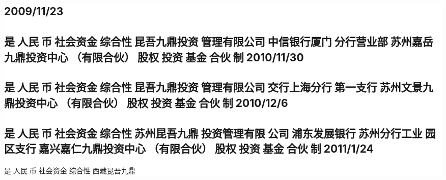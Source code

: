 2009/11/23
-
是
人民
币
社会资金
综合性
昆吾九鼎投资
管理有限公司
中信银行厦门
分行营业部
苏州嘉岳九鼎投资中心
（有限合伙）
股权
投资
基金
合伙
制
2010/11/30
-
是
人民
币
社会资金
综合性
昆吾九鼎投资
管理有限公司
交行上海分行
第一支行
苏州文景九鼎投资中心
（有限合伙）
股权
投资
基金
合伙
制
2010/12/6
-
是
人民
币
社会资金
综合性
苏州昆吾九鼎
投资管理有限
公司
浦东发展银行
苏州分行工业
园区支行
嘉兴嘉仁九鼎投资中心
（有限合伙）
股权
投资
基金
合伙
制
2011/1/24
-
是
人民
币
社会资金
综合性
西藏昆吾九鼎